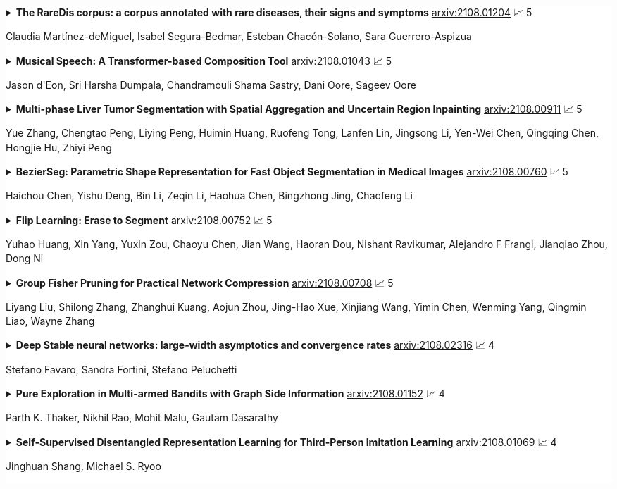 <details><summary><b>The RareDis corpus: a corpus annotated with rare diseases, their signs and symptoms</b>
<a href="https://arxiv.org/abs/2108.01204">arxiv:2108.01204</a>
&#x1F4C8; 5 <br>
<p>Claudia Martínez-deMiguel, Isabel Segura-Bedmar, Esteban Chacón-Solano, Sara Guerrero-Aspizua</p></summary></details>

<details><summary><b>Musical Speech: A Transformer-based Composition Tool</b>
<a href="https://arxiv.org/abs/2108.01043">arxiv:2108.01043</a>
&#x1F4C8; 5 <br>
<p>Jason d'Eon, Sri Harsha Dumpala, Chandramouli Shama Sastry, Dani Oore, Sageev Oore</p></summary></details>

<details><summary><b>Multi-phase Liver Tumor Segmentation with Spatial Aggregation and Uncertain Region Inpainting</b>
<a href="https://arxiv.org/abs/2108.00911">arxiv:2108.00911</a>
&#x1F4C8; 5 <br>
<p>Yue Zhang, Chengtao Peng, Liying Peng, Huimin Huang, Ruofeng Tong, Lanfen Lin, Jingsong Li, Yen-Wei Chen, Qingqing Chen, Hongjie Hu, Zhiyi Peng</p></summary></details>

<details><summary><b>BezierSeg: Parametric Shape Representation for Fast Object Segmentation in Medical Images</b>
<a href="https://arxiv.org/abs/2108.00760">arxiv:2108.00760</a>
&#x1F4C8; 5 <br>
<p>Haichou Chen, Yishu Deng, Bin Li, Zeqin Li, Haohua Chen, Bingzhong Jing, Chaofeng Li</p></summary></details>

<details><summary><b>Flip Learning: Erase to Segment</b>
<a href="https://arxiv.org/abs/2108.00752">arxiv:2108.00752</a>
&#x1F4C8; 5 <br>
<p>Yuhao Huang, Xin Yang, Yuxin Zou, Chaoyu Chen, Jian Wang, Haoran Dou, Nishant Ravikumar, Alejandro F Frangi, Jianqiao Zhou, Dong Ni</p></summary></details>

<details><summary><b>Group Fisher Pruning for Practical Network Compression</b>
<a href="https://arxiv.org/abs/2108.00708">arxiv:2108.00708</a>
&#x1F4C8; 5 <br>
<p>Liyang Liu, Shilong Zhang, Zhanghui Kuang, Aojun Zhou, Jing-Hao Xue, Xinjiang Wang, Yimin Chen, Wenming Yang, Qingmin Liao, Wayne Zhang</p></summary></details>

<details><summary><b>Deep Stable neural networks: large-width asymptotics and convergence rates</b>
<a href="https://arxiv.org/abs/2108.02316">arxiv:2108.02316</a>
&#x1F4C8; 4 <br>
<p>Stefano Favaro, Sandra Fortini, Stefano Peluchetti</p></summary></details>

<details><summary><b>Pure Exploration in Multi-armed Bandits with Graph Side Information</b>
<a href="https://arxiv.org/abs/2108.01152">arxiv:2108.01152</a>
&#x1F4C8; 4 <br>
<p>Parth K. Thaker, Nikhil Rao, Mohit Malu, Gautam Dasarathy</p></summary></details>

<details><summary><b>Self-Supervised Disentangled Representation Learning for Third-Person Imitation Learning</b>
<a href="https://arxiv.org/abs/2108.01069">arxiv:2108.01069</a>
&#x1F4C8; 4 <br>
<p>Jinghuan Shang, Michael S. Ryoo</p></summary></details>
